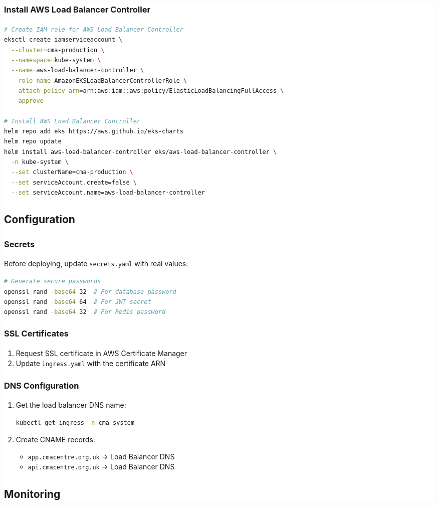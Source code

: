 ### Install AWS Load Balancer Controller

```bash
# Create IAM role for AWS Load Balancer Controller
eksctl create iamserviceaccount \
  --cluster=cma-production \
  --namespace=kube-system \
  --name=aws-load-balancer-controller \
  --role-name AmazonEKSLoadBalancerControllerRole \
  --attach-policy-arn=arn:aws:iam::aws:policy/ElasticLoadBalancingFullAccess \
  --approve

# Install AWS Load Balancer Controller
helm repo add eks https://aws.github.io/eks-charts
helm repo update
helm install aws-load-balancer-controller eks/aws-load-balancer-controller \
  -n kube-system \
  --set clusterName=cma-production \
  --set serviceAccount.create=false \
  --set serviceAccount.name=aws-load-balancer-controller
```

## Configuration

### Secrets

Before deploying, update `secrets.yaml` with real values:

```bash
# Generate secure passwords
openssl rand -base64 32  # For database password
openssl rand -base64 64  # For JWT secret
openssl rand -base64 32  # For Redis password
```

### SSL Certificates

1. Request SSL certificate in AWS Certificate Manager
2. Update `ingress.yaml` with the certificate ARN

### DNS Configuration

1. Get the load balancer DNS name:
   ```bash
   kubectl get ingress -n cma-system
   ```

2. Create CNAME records:
   - `app.cmacentre.org.uk` → Load Balancer DNS
   - `api.cmacentre.org.uk` → Load Balancer DNS

## Monitoring
